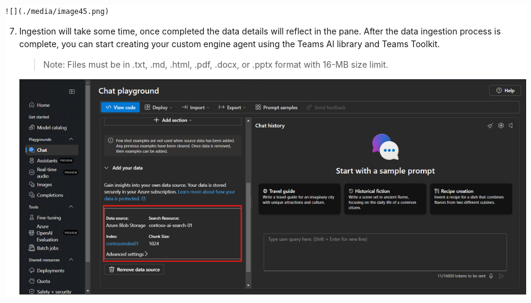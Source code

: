     ![](./media/image45.png)

7.  Ingestion will take some time, once completed the data details will
    reflect in the pane. After the data ingestion process is complete,
    you can start creating your custom engine agent using the Teams AI
    library and Teams Toolkit.

    > Note: Files must be in .txt, .md, .html, .pdf, .docx, or .pptx format
    with 16-MB size limit.

    ![](./media/image46.png)
